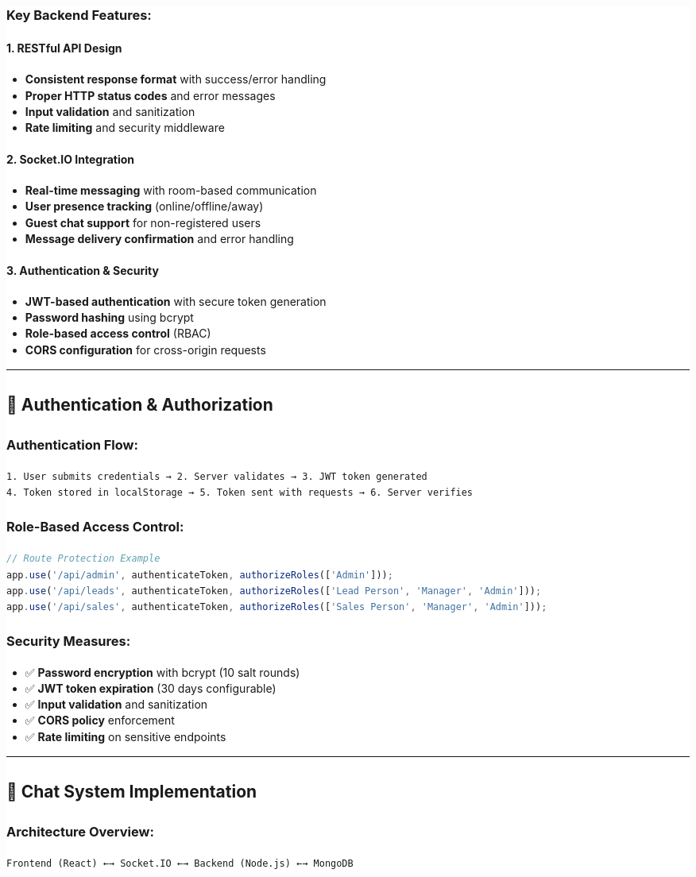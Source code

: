 ### **Key Backend Features:**

#### **1. RESTful API Design**
- **Consistent response format** with success/error handling
- **Proper HTTP status codes** and error messages
- **Input validation** and sanitization
- **Rate limiting** and security middleware

#### **2. Socket.IO Integration**
- **Real-time messaging** with room-based communication
- **User presence tracking** (online/offline/away)
- **Guest chat support** for non-registered users
- **Message delivery confirmation** and error handling

#### **3. Authentication & Security**
- **JWT-based authentication** with secure token generation
- **Password hashing** using bcrypt
- **Role-based access control** (RBAC)
- **CORS configuration** for cross-origin requests

---

## 🔐 **Authentication & Authorization**

### **Authentication Flow:**
```
1. User submits credentials → 2. Server validates → 3. JWT token generated
4. Token stored in localStorage → 5. Token sent with requests → 6. Server verifies
```

### **Role-Based Access Control:**
```javascript
// Route Protection Example
app.use('/api/admin', authenticateToken, authorizeRoles(['Admin']));
app.use('/api/leads', authenticateToken, authorizeRoles(['Lead Person', 'Manager', 'Admin']));
app.use('/api/sales', authenticateToken, authorizeRoles(['Sales Person', 'Manager', 'Admin']));
```

### **Security Measures:**
- ✅ **Password encryption** with bcrypt (10 salt rounds)
- ✅ **JWT token expiration** (30 days configurable)
- ✅ **Input validation** and sanitization
- ✅ **CORS policy** enforcement
- ✅ **Rate limiting** on sensitive endpoints

---

## 💬 **Chat System Implementation**

### **Architecture Overview:**
```
Frontend (React) ←→ Socket.IO ←→ Backend (Node.js) ←→ MongoDB
```
